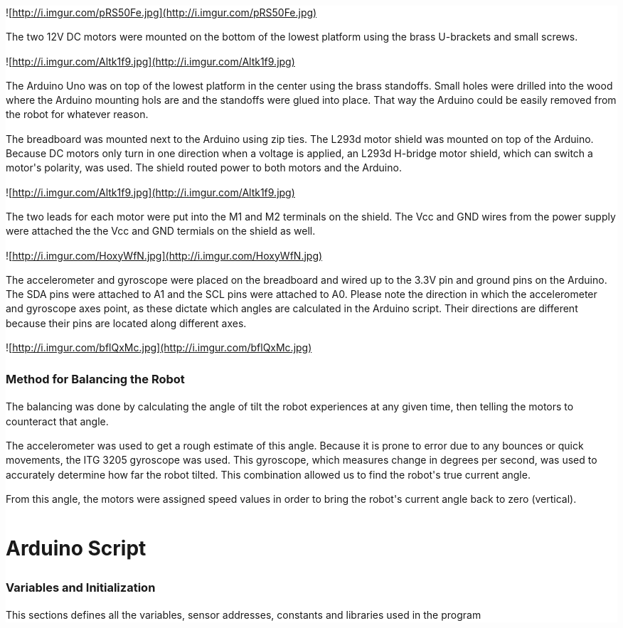 ![http://i.imgur.com/pRS50Fe.jpg](http://i.imgur.com/pRS50Fe.jpg)

The two 12V DC motors were mounted on the bottom of the lowest platform using the brass U-brackets and small screws.

![http://i.imgur.com/Altk1f9.jpg](http://i.imgur.com/Altk1f9.jpg)

The Arduino Uno was on top of the lowest platform in the center using the brass standoffs.  Small holes were drilled into the wood where the Arduino mounting hols are and the standoffs were glued into place.  That way the Arduino could be easily removed from the robot for whatever reason.


The breadboard was mounted next to the Arduino using zip ties.  The L293d motor shield was mounted on top of the Arduino.  Because DC motors only turn in one direction when a voltage is applied, an L293d H-bridge motor shield, which can switch a motor's polarity, was used.  The shield routed power to both motors and the Arduino.

![http://i.imgur.com/Altk1f9.jpg](http://i.imgur.com/Altk1f9.jpg)

The two leads for each motor were put into the M1 and M2 terminals on the shield.  The Vcc and GND wires from the power supply were attached the the Vcc and GND termials on the shield as well.

![http://i.imgur.com/HoxyWfN.jpg](http://i.imgur.com/HoxyWfN.jpg)

The accelerometer and gyroscope were placed on the breadboard and wired up to the 3.3V pin and ground pins on the Arduino.  The SDA pins were attached to A1 and the SCL pins were attached to A0.  Please note the direction in which the accelerometer and gyroscope axes point, as these dictate which angles are calculated in the Arduino script.  Their directions are different because their pins are located along different axes.

![http://i.imgur.com/bflQxMc.jpg](http://i.imgur.com/bflQxMc.jpg)




### Method for Balancing the Robot ###

The balancing was done by calculating the angle of tilt the robot experiences at any given time, then telling the motors to counteract that angle.

The accelerometer was used to get a rough estimate of this angle.  Because it is prone to error due to any bounces or quick movements, the ITG 3205 gyroscope was used.  This gyroscope, which measures change in degrees per second, was used to accurately determine how far the robot tilted.  This combination allowed us to find the robot's true current angle.

From this angle, the motors were assigned speed values in order to bring the robot's current angle back to zero (vertical).

# Arduino Script #

### Variables and Initialization ###
This sections defines all the variables, sensor addresses, constants and libraries used in the program
